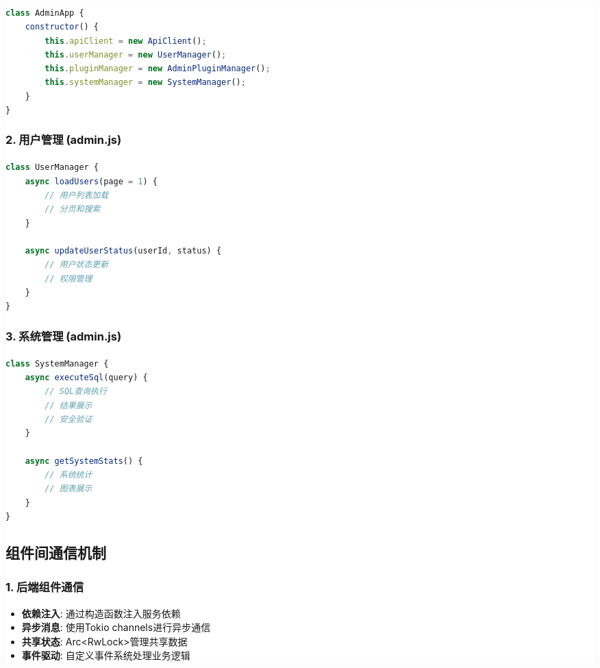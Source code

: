 ```javascript
class AdminApp {
    constructor() {
        this.apiClient = new ApiClient();
        this.userManager = new UserManager();
        this.pluginManager = new AdminPluginManager();
        this.systemManager = new SystemManager();
    }
}
```

### 2. 用户管理 (admin.js)

```javascript
class UserManager {
    async loadUsers(page = 1) {
        // 用户列表加载
        // 分页和搜索
    }

    async updateUserStatus(userId, status) {
        // 用户状态更新
        // 权限管理
    }
}
```

### 3. 系统管理 (admin.js)

```javascript
class SystemManager {
    async executeSql(query) {
        // SQL查询执行
        // 结果展示
        // 安全验证
    }

    async getSystemStats() {
        // 系统统计
        // 图表展示
    }
}
```

## 组件间通信机制

### 1. 后端组件通信

- **依赖注入**: 通过构造函数注入服务依赖
- **异步消息**: 使用Tokio channels进行异步通信
- **共享状态**: Arc<RwLock<T>>管理共享数据
- **事件驱动**: 自定义事件系统处理业务逻辑
